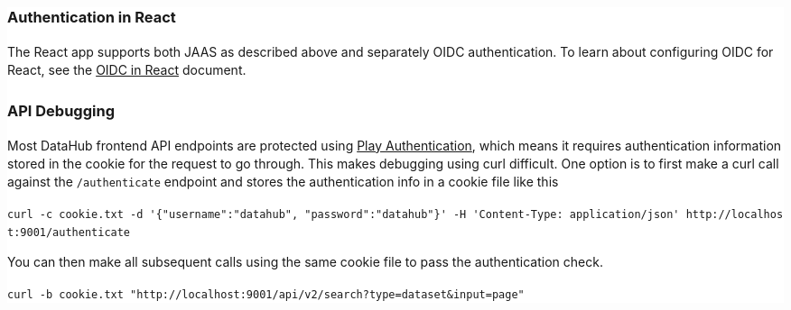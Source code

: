 ### Authentication in React
The React app supports both JAAS as described above and separately OIDC authentication. To learn about configuring OIDC for React,
see the [OIDC in React](../docs/how/auth/sso/configure-oidc-react.md) document. 


### API Debugging
Most DataHub frontend API endpoints are protected using [Play Authentication](https://www.playframework.com/documentation/2.1.0/JavaGuide4), which means it requires authentication information stored in the cookie for the request to go through. This makes debugging using curl difficult. One option is to first make a curl call against the `/authenticate` endpoint and stores the authentication info in a cookie file like this

```
curl -c cookie.txt -d '{"username":"datahub", "password":"datahub"}' -H 'Content-Type: application/json' http://localhost:9001/authenticate
```

You can then make all subsequent calls using the same cookie file to pass the authentication check.

```
curl -b cookie.txt "http://localhost:9001/api/v2/search?type=dataset&input=page"
```

